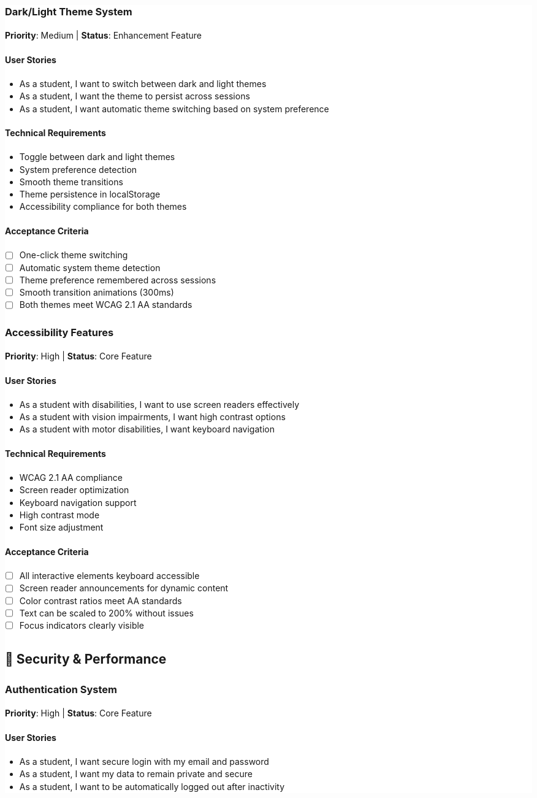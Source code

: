 ### Dark/Light Theme System
**Priority**: Medium | **Status**: Enhancement Feature

#### User Stories
- As a student, I want to switch between dark and light themes
- As a student, I want the theme to persist across sessions
- As a student, I want automatic theme switching based on system preference

#### Technical Requirements
- Toggle between dark and light themes
- System preference detection
- Smooth theme transitions
- Theme persistence in localStorage
- Accessibility compliance for both themes

#### Acceptance Criteria
- [ ] One-click theme switching
- [ ] Automatic system theme detection
- [ ] Theme preference remembered across sessions
- [ ] Smooth transition animations (300ms)
- [ ] Both themes meet WCAG 2.1 AA standards

### Accessibility Features
**Priority**: High | **Status**: Core Feature

#### User Stories
- As a student with disabilities, I want to use screen readers effectively
- As a student with vision impairments, I want high contrast options
- As a student with motor disabilities, I want keyboard navigation

#### Technical Requirements
- WCAG 2.1 AA compliance
- Screen reader optimization
- Keyboard navigation support
- High contrast mode
- Font size adjustment

#### Acceptance Criteria
- [ ] All interactive elements keyboard accessible
- [ ] Screen reader announcements for dynamic content
- [ ] Color contrast ratios meet AA standards
- [ ] Text can be scaled to 200% without issues
- [ ] Focus indicators clearly visible

## 🔐 Security & Performance

### Authentication System
**Priority**: High | **Status**: Core Feature

#### User Stories
- As a student, I want secure login with my email and password
- As a student, I want my data to remain private and secure
- As a student, I want to be automatically logged out after inactivity
